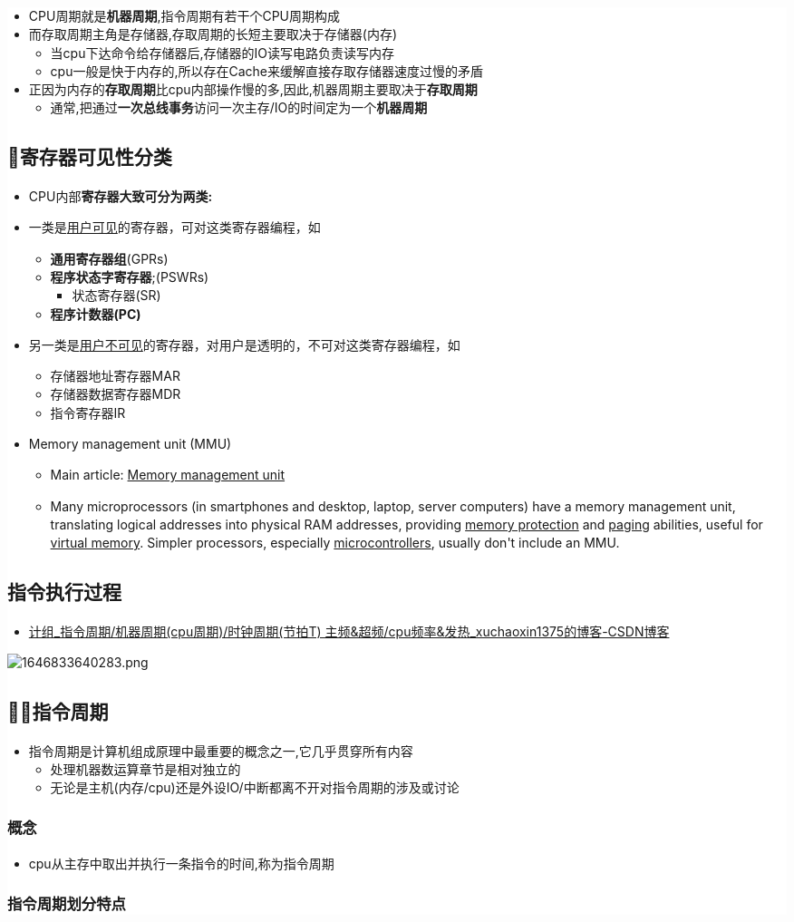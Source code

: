 - CPU周期就是**机器周期**,指令周期有若干个CPU周期构成
- 而存取周期主角是存储器,存取周期的长短主要取决于存储器(内存)
  - 当cpu下达命令给存储器后,存储器的IO读写电路负责读写内存
  - cpu一般是快于内存的,所以存在Cache来缓解直接存取存储器速度过慢的矛盾
- 正因为内存的**存取周期**比cpu内部操作慢的多,因此,机器周期主要取决于**存取周期**
  - 通常,把通过**一次总线事务**访问一次主存/IO的时间定为一个**机器周期**

## 🎃寄存器可见性分类

- CPU内部**寄存器大致可分为两类:**

- 一类是<u>用户可见</u>的寄存器，可对这类寄存器编程，如
  - **通用寄存器组**(GPRs)
  - **程序状态字寄存器**;(PSWRs)
    - 状态寄存器(SR)
  - **程序计数器(PC)**
- 另一类是<u>用户不可见</u>的寄存器，对用户是透明的，不可对这类寄存器编程，如
  - 存储器地址寄存器MAR
  - 存储器数据寄存器MDR
  - 指令寄存器IR

- Memory management unit (MMU)

  - Main article: [Memory management unit](https://en.wikipedia.org/wiki/Memory_management_unit)

  - Many microprocessors (in smartphones and desktop, laptop, server computers) have a memory management unit, translating logical addresses into physical RAM addresses, providing [memory protection](https://en.wikipedia.org/wiki/Memory_protection) and [paging](https://en.wikipedia.org/wiki/Paging) abilities, useful for [virtual memory](https://en.wikipedia.org/wiki/Virtual_memory). Simpler processors, especially [microcontrollers](https://en.wikipedia.org/wiki/Microcontroller), usually don't include an MMU.

## 指令执行过程

- [计组_指令周期/机器周期(cpu周期)/时钟周期(节拍T) 主频&超频/cpu频率&发热_xuchaoxin1375的博客-CSDN博客](https://blog.csdn.net/xuchaoxin1375/article/details/118186611)

![1646833640283.png](https://img-blog.csdnimg.cn/img_convert/36cddf86c8ae2c8550b1749b6dc36876.png)



## 🎈🎈指令周期

- 指令周期是计算机组成原理中最重要的概念之一,它几乎贯穿所有内容
  - 处理机器数运算章节是相对独立的
  - 无论是主机(内存/cpu)还是外设IO/中断都离不开对指令周期的涉及或讨论

### 概念

- cpu从主存中取出并执行一条指令的时间,称为指令周期

### 指令周期划分特点
